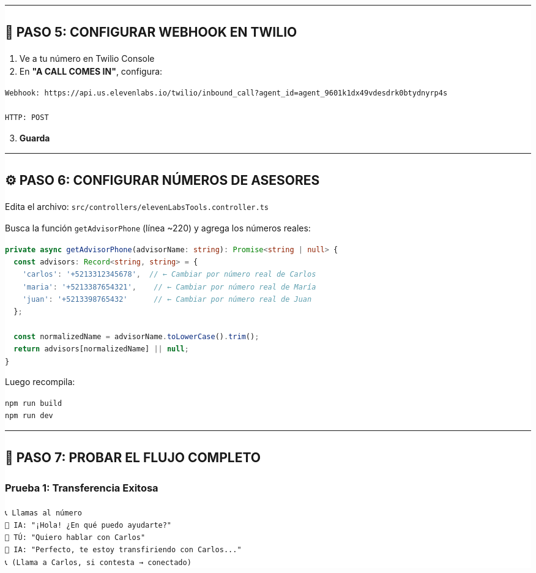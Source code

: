 ```
```

---

## 🔗 **PASO 5: CONFIGURAR WEBHOOK EN TWILIO**

1. Ve a tu número en Twilio Console
2. En **"A CALL COMES IN"**, configura:

```
Webhook: https://api.us.elevenlabs.io/twilio/inbound_call?agent_id=agent_9601k1dx49vdesdrk0btydnyrp4s

HTTP: POST
```

3. **Guarda**

---

## ⚙️ **PASO 6: CONFIGURAR NÚMEROS DE ASESORES**

Edita el archivo: `src/controllers/elevenLabsTools.controller.ts`

Busca la función `getAdvisorPhone` (línea ~220) y agrega los números reales:

```typescript
private async getAdvisorPhone(advisorName: string): Promise<string | null> {
  const advisors: Record<string, string> = {
    'carlos': '+5213312345678',  // ← Cambiar por número real de Carlos
    'maria': '+5213387654321',    // ← Cambiar por número real de María
    'juan': '+5213398765432'      // ← Cambiar por número real de Juan
  };

  const normalizedName = advisorName.toLowerCase().trim();
  return advisors[normalizedName] || null;
}
```

Luego recompila:
```bash
npm run build
npm run dev
```

---

## 🧪 **PASO 7: PROBAR EL FLUJO COMPLETO**

### **Prueba 1: Transferencia Exitosa**

```
📞 Llamas al número
🤖 IA: "¡Hola! ¿En qué puedo ayudarte?"
👤 TÚ: "Quiero hablar con Carlos"
🤖 IA: "Perfecto, te estoy transfiriendo con Carlos..."
📞 (Llama a Carlos, si contesta → conectado)
```
